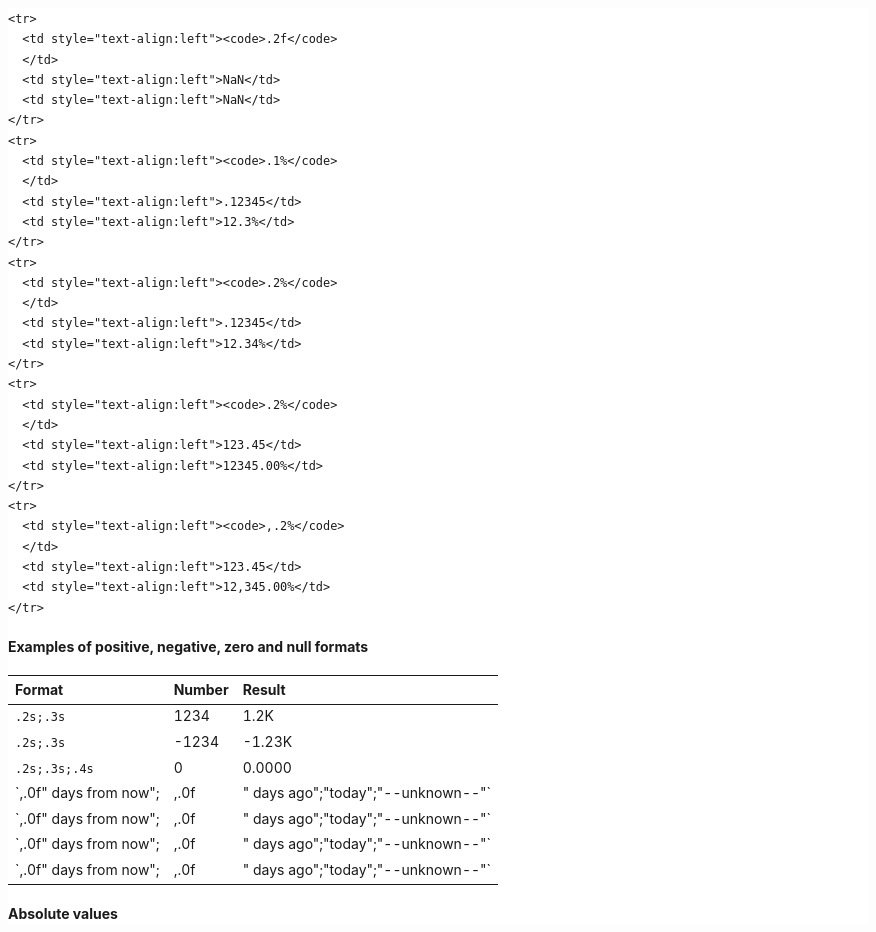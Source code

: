     <tr>
      <td style="text-align:left"><code>.2f</code>
      </td>
      <td style="text-align:left">NaN</td>
      <td style="text-align:left">NaN</td>
    </tr>
    <tr>
      <td style="text-align:left"><code>.1%</code>
      </td>
      <td style="text-align:left">.12345</td>
      <td style="text-align:left">12.3%</td>
    </tr>
    <tr>
      <td style="text-align:left"><code>.2%</code>
      </td>
      <td style="text-align:left">.12345</td>
      <td style="text-align:left">12.34%</td>
    </tr>
    <tr>
      <td style="text-align:left"><code>.2%</code>
      </td>
      <td style="text-align:left">123.45</td>
      <td style="text-align:left">12345.00%</td>
    </tr>
    <tr>
      <td style="text-align:left"><code>,.2%</code>
      </td>
      <td style="text-align:left">123.45</td>
      <td style="text-align:left">12,345.00%</td>
    </tr>
  </tbody>
</table>

#### Examples of positive, negative, zero and null formats

| Format | Number | Result |
| :--- | :--- | :--- |
| `.2s;.3s` | 1234 | 1.2K |
| `.2s;.3s` | -1234 | -1.23K |
| `.2s;.3s;.4s` | 0 | 0.0000 |
| `,.0f" days from now";|,.0f|" days ago";"today";"--unknown--"` | 1234 | 1,234 days from now |
| `,.0f" days from now";|,.0f|" days ago";"today";"--unknown--"` | -1234 | 1,234 days ago |
| `,.0f" days from now";|,.0f|" days ago";"today";"--unknown--"` | 0 | today |
| `,.0f" days from now";|,.0f|" days ago";"today";"--unknown--"` | null | –unknown– |

#### Absolute values

